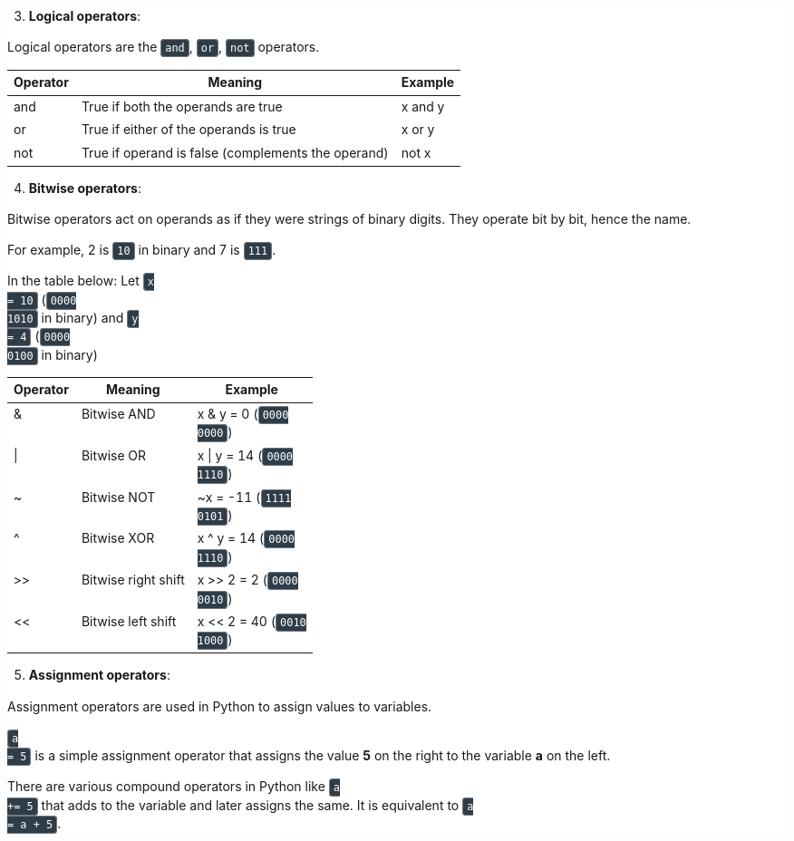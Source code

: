 3) **Logical operators**:

Logical operators are the <code style="color:#fff;background-color:#2f3d48;border-radius: 4px;border: 1px solid #737b83;padding: 2px 4px">and</code>, <code style="color:#fff;background-color:#2f3d48;border-radius: 4px;border: 1px solid #737b83;padding: 2px 4px">or</code>, <code style="color:#fff;background-color:#2f3d48;border-radius: 4px;border: 1px solid #737b83;padding: 2px 4px">not</code> operators.

| Operator | Meaning | Example |
| ------------ | ------------ | ------------ |
| and  | True if both the operands are true | x and y  |
| or  | True if either of the operands is true  | x or y  |
| not  | True if operand is false (complements the operand)  | not x  |


4) **Bitwise operators**:

 Bitwise operators act on operands as if they were strings of binary digits. They operate bit by bit, hence the name.

 For example, 2 is <code style="color:#fff;background-color:#2f3d48;border-radius: 4px;border: 1px solid #737b83;padding: 2px 4px">10</code> in binary and 7 is <code style="color:#fff;background-color:#2f3d48;border-radius: 4px;border: 1px solid #737b83;padding: 2px 4px">111</code>.

 In the table below: Let <code style="color:#fff;background-color:#2f3d48;border-radius: 4px;border: 1px solid #737b83;padding: 2px 4px">x = 10</code> (<code style="color:#fff;background-color:#2f3d48;border-radius: 4px;border: 1px solid #737b83;padding: 2px 4px">0000 1010</code> in binary) and <code style="color:#fff;background-color:#2f3d48;border-radius: 4px;border: 1px solid #737b83;padding: 2px 4px">y = 4</code> (<code style="color:#fff;background-color:#2f3d48;border-radius: 4px;border: 1px solid #737b83;padding: 2px 4px">0000 0100</code> in binary)

| Operator  | Meaning  | Example  |
| ------------ | ------------ | ------------ |
| &   | Bitwise AND         | x & y = 0 (<code style="color:#fff;background-color:#2f3d48;border-radius: 4px;border: 1px solid #737b83;padding: 2px 4px">0000 0000</code>)  |
| \|  | Bitwise OR          | x \| y = 14 (<code style="color:#fff;background-color:#2f3d48;border-radius: 4px;border: 1px solid #737b83;padding: 2px 4px">0000 1110</code>) |
| ~   | Bitwise NOT         | ~x = -11 (<code style="color:#fff;background-color:#2f3d48;border-radius: 4px;border: 1px solid #737b83;padding: 2px 4px">1111 0101</code>)   |
| ^   | Bitwise XOR         | x ^ y = 14 (<code style="color:#fff;background-color:#2f3d48;border-radius: 4px;border: 1px solid #737b83;padding: 2px 4px">0000 1110</code>) |
| >>  | Bitwise right shift | x >> 2 = 2 (<code style="color:#fff;background-color:#2f3d48;border-radius: 4px;border: 1px solid #737b83;padding: 2px 4px">0000 0010</code>)  |
| <<  | Bitwise left shift  | x << 2 = 40 (<code style="color:#fff;background-color:#2f3d48;border-radius: 4px;border: 1px solid #737b83;padding: 2px 4px">0010 1000</code>)  |

5) **Assignment operators**:

 Assignment operators are used in Python to assign values to variables.

 <code style="color:#fff;background-color:#2f3d48;border-radius: 4px;border: 1px solid #737b83;padding: 2px 4px">a = 5</code> is a simple assignment operator that assigns the value **5** on the right to the variable **a** on the left.

 There are various compound operators in Python like <code style="color:#fff;background-color:#2f3d48;border-radius: 4px;border: 1px solid #737b83;padding: 2px 4px">a += 5</code> that adds to the variable and later assigns the same.
 It is equivalent to <code style="color:#fff;background-color:#2f3d48;border-radius: 4px;border: 1px solid #737b83;padding: 2px 4px">a = a + 5</code>.
